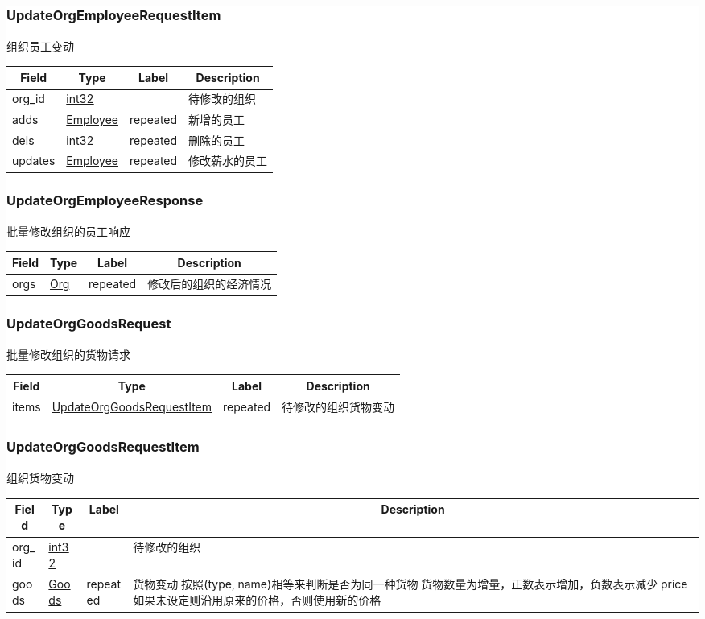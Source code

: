 <a name="city-economy-v1-UpdateOrgEmployeeRequestItem"></a>

### UpdateOrgEmployeeRequestItem
组织员工变动


| Field | Type | Label | Description |
| ----- | ---- | ----- | ----------- |
| org_id | [int32](#int32) |  | 待修改的组织 |
| adds | [Employee](#city-economy-v1-Employee) | repeated | 新增的员工 |
| dels | [int32](#int32) | repeated | 删除的员工 |
| updates | [Employee](#city-economy-v1-Employee) | repeated | 修改薪水的员工 |






<a name="city-economy-v1-UpdateOrgEmployeeResponse"></a>

### UpdateOrgEmployeeResponse
批量修改组织的员工响应


| Field | Type | Label | Description |
| ----- | ---- | ----- | ----------- |
| orgs | [Org](#city-economy-v1-Org) | repeated | 修改后的组织的经济情况 |






<a name="city-economy-v1-UpdateOrgGoodsRequest"></a>

### UpdateOrgGoodsRequest
批量修改组织的货物请求


| Field | Type | Label | Description |
| ----- | ---- | ----- | ----------- |
| items | [UpdateOrgGoodsRequestItem](#city-economy-v1-UpdateOrgGoodsRequestItem) | repeated | 待修改的组织货物变动 |






<a name="city-economy-v1-UpdateOrgGoodsRequestItem"></a>

### UpdateOrgGoodsRequestItem
组织货物变动


| Field | Type | Label | Description |
| ----- | ---- | ----- | ----------- |
| org_id | [int32](#int32) |  | 待修改的组织 |
| goods | [Goods](#city-economy-v1-Goods) | repeated | 货物变动 按照(type, name)相等来判断是否为同一种货物 货物数量为增量，正数表示增加，负数表示减少 price如果未设定则沿用原来的价格，否则使用新的价格 |
